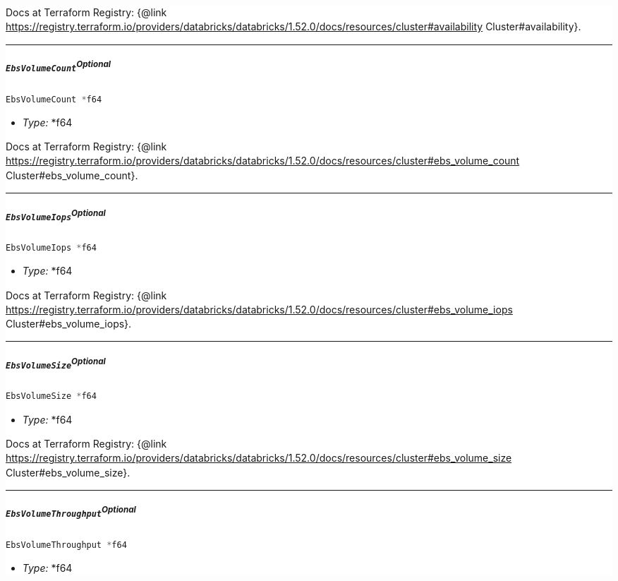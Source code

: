 Docs at Terraform Registry: {@link https://registry.terraform.io/providers/databricks/databricks/1.52.0/docs/resources/cluster#availability Cluster#availability}.

---

##### `EbsVolumeCount`<sup>Optional</sup> <a name="EbsVolumeCount" id="@cdktf/provider-databricks.cluster.ClusterAwsAttributes.property.ebsVolumeCount"></a>

```go
EbsVolumeCount *f64
```

- *Type:* *f64

Docs at Terraform Registry: {@link https://registry.terraform.io/providers/databricks/databricks/1.52.0/docs/resources/cluster#ebs_volume_count Cluster#ebs_volume_count}.

---

##### `EbsVolumeIops`<sup>Optional</sup> <a name="EbsVolumeIops" id="@cdktf/provider-databricks.cluster.ClusterAwsAttributes.property.ebsVolumeIops"></a>

```go
EbsVolumeIops *f64
```

- *Type:* *f64

Docs at Terraform Registry: {@link https://registry.terraform.io/providers/databricks/databricks/1.52.0/docs/resources/cluster#ebs_volume_iops Cluster#ebs_volume_iops}.

---

##### `EbsVolumeSize`<sup>Optional</sup> <a name="EbsVolumeSize" id="@cdktf/provider-databricks.cluster.ClusterAwsAttributes.property.ebsVolumeSize"></a>

```go
EbsVolumeSize *f64
```

- *Type:* *f64

Docs at Terraform Registry: {@link https://registry.terraform.io/providers/databricks/databricks/1.52.0/docs/resources/cluster#ebs_volume_size Cluster#ebs_volume_size}.

---

##### `EbsVolumeThroughput`<sup>Optional</sup> <a name="EbsVolumeThroughput" id="@cdktf/provider-databricks.cluster.ClusterAwsAttributes.property.ebsVolumeThroughput"></a>

```go
EbsVolumeThroughput *f64
```

- *Type:* *f64

